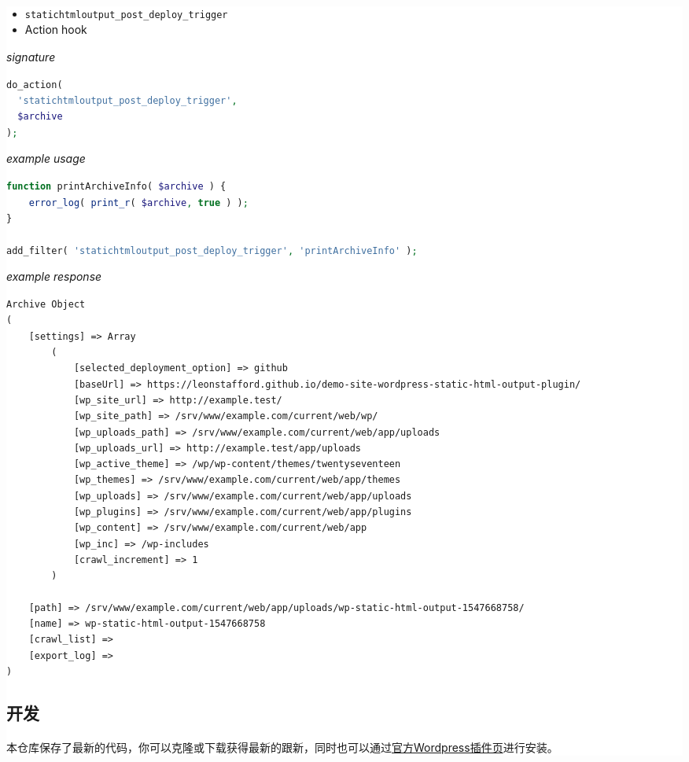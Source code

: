  - `statichtmloutput_post_deploy_trigger`
 - Action hook

*signature*
```php
do_action(
  'statichtmloutput_post_deploy_trigger',
  $archive
);
```

*example usage*
```php
function printArchiveInfo( $archive ) {
    error_log( print_r( $archive, true ) );
}

add_filter( 'statichtmloutput_post_deploy_trigger', 'printArchiveInfo' );
```

*example response*
```
Archive Object
(
    [settings] => Array
        (
            [selected_deployment_option] => github
            [baseUrl] => https://leonstafford.github.io/demo-site-wordpress-static-html-output-plugin/
            [wp_site_url] => http://example.test/
            [wp_site_path] => /srv/www/example.com/current/web/wp/
            [wp_uploads_path] => /srv/www/example.com/current/web/app/uploads
            [wp_uploads_url] => http://example.test/app/uploads
            [wp_active_theme] => /wp/wp-content/themes/twentyseventeen
            [wp_themes] => /srv/www/example.com/current/web/app/themes
            [wp_uploads] => /srv/www/example.com/current/web/app/uploads
            [wp_plugins] => /srv/www/example.com/current/web/app/plugins
            [wp_content] => /srv/www/example.com/current/web/app
            [wp_inc] => /wp-includes
            [crawl_increment] => 1
        )

    [path] => /srv/www/example.com/current/web/app/uploads/wp-static-html-output-1547668758/
    [name] => wp-static-html-output-1547668758
    [crawl_list] => 
    [export_log] => 
)

```

## 开发 

本仓库保存了最新的代码，你可以克隆或下载获得最新的跟新，同时也可以通过[官方Wordpress插件页](https://wordpress.org/plugins/static-html-output-plugin/)进行安装。
